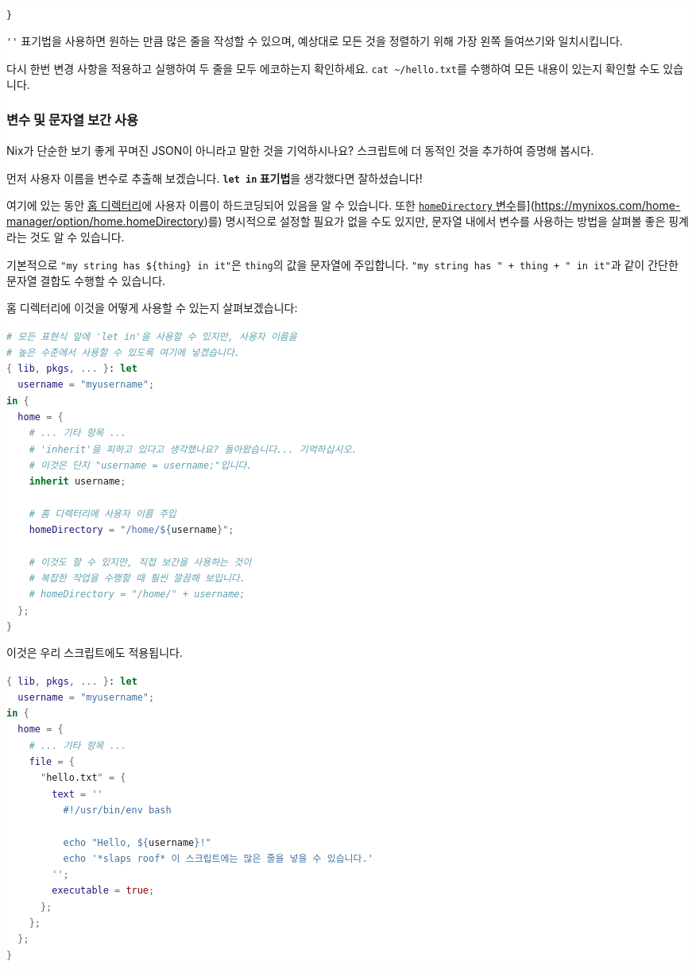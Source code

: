 ```nix
}
```

`''` 표기법을 사용하면 원하는 만큼 많은 줄을 작성할 수 있으며, 예상대로 모든 것을 정렬하기 위해 가장 왼쪽 들여쓰기와 일치시킵니다.

다시 한번 변경 사항을 적용하고 실행하여 두 줄을 모두 에코하는지 확인하세요. `cat ~/hello.txt`를 수행하여 모든 내용이 있는지 확인할 수도 있습니다.

### 변수 및 문자열 보간 사용

Nix가 단순한 보기 좋게 꾸며진 JSON이 아니라고 말한 것을 기억하시나요? 스크립트에 더 동적인 것을 추가하여 증명해 봅시다.

먼저 사용자 이름을 변수로 추출해 보겠습니다. **`let in` 표기법**을 생각했다면 잘하셨습니다!

여기에 있는 동안 [홈 디렉터리](https://mynixos.com/home-manager/option/home.homeDirectory)에 사용자 이름이 하드코딩되어 있음을 알 수 있습니다. 또한 [`homeDirectory` 변수](%5Bhttps://mynixos.com/home-manager/option/home.homeDirectory)를](https://mynixos.com/home-manager/option/home.homeDirectory)를) 명시적으로 설정할 필요가 없을 수도 있지만, 문자열 내에서 변수를 사용하는 방법을 살펴볼 좋은 핑계라는 것도 알 수 있습니다.

기본적으로 `"my string has ${thing} in it"`은 `thing`의 값을 문자열에 주입합니다. `"my string has " + thing + " in it"`과 같이 간단한 문자열 결합도 수행할 수 있습니다.

홈 디렉터리에 이것을 어떻게 사용할 수 있는지 살펴보겠습니다:

```nix
# 모든 표현식 앞에 'let in'을 사용할 수 있지만, 사용자 이름을
# 높은 수준에서 사용할 수 있도록 여기에 넣겠습니다.
{ lib, pkgs, ... }: let
  username = "myusername";
in {
  home = {
    # ... 기타 항목 ...
    # 'inherit'을 피하고 있다고 생각했나요? 돌아왔습니다... 기억하십시오.
    # 이것은 단지 "username = username;"입니다.
    inherit username;

    # 홈 디렉터리에 사용자 이름 주입
    homeDirectory = "/home/${username}";

    # 이것도 할 수 있지만, 직접 보간을 사용하는 것이
    # 복잡한 작업을 수행할 때 훨씬 깔끔해 보입니다.
    # homeDirectory = "/home/" + username;
  };
}
```

이것은 우리 스크립트에도 적용됩니다.

```nix
{ lib, pkgs, ... }: let
  username = "myusername";
in {
  home = {
    # ... 기타 항목 ...
    file = {
      "hello.txt" = {
        text = ''
          #!/usr/bin/env bash

          echo "Hello, ${username}!"
          echo '*slaps roof* 이 스크립트에는 많은 줄을 넣을 수 있습니다.'
        '';
        executable = true;
      };
    };
  };
}
```
